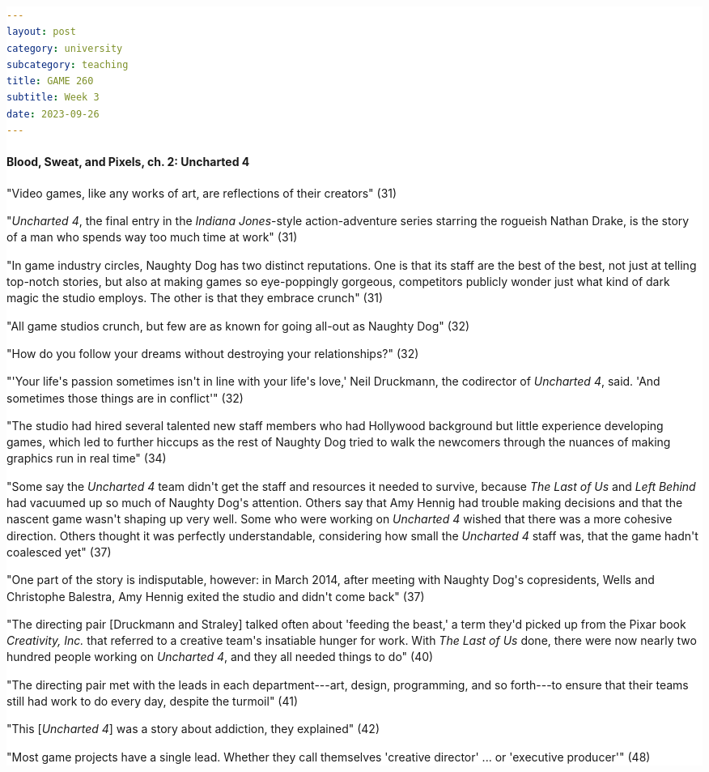 ```yaml
---
layout: post
category: university
subcategory: teaching
title: GAME 260
subtitle: Week 3
date: 2023-09-26
---
```


#### Blood, Sweat, and Pixels, ch. 2: Uncharted 4

"Video games, like any works of art, are reflections of their creators" (31)

"*Uncharted 4*, the final entry in the *Indiana Jones*-style action-adventure series starring the rogueish Nathan Drake, is the story of a man who spends way too much time at work" (31)

"In game industry circles, Naughty Dog has two distinct reputations. One is that its staff are the best of the best, not just at telling top-notch stories, but also at making games so eye-poppingly gorgeous, competitors publicly wonder just what kind of dark magic the studio employs. The other is that they embrace crunch" (31)

"All game studios crunch, but few are as known for going all-out as Naughty Dog" (32)

"How do you follow your dreams without destroying your relationships?" (32)

"'Your life's passion sometimes isn't in line with your life's love,' Neil Druckmann, the codirector of *Uncharted 4*, said. 'And sometimes those things are in conflict'" (32)

"The studio had hired several talented new staff members who had Hollywood background but little experience developing games, which led to further hiccups as the rest of Naughty Dog tried to walk the newcomers through the nuances of making graphics run in real time" (34)

"Some say the *Uncharted 4* team didn't get the staff and resources it needed to survive, because *The Last of Us* and *Left Behind* had vacuumed up so much of Naughty Dog's attention. Others say that Amy Hennig had trouble making decisions and that the nascent game wasn't shaping up very well. Some who were working on *Uncharted 4* wished that there was a more cohesive direction. Others thought it was perfectly understandable, considering how small the *Uncharted 4* staff was, that the game hadn't coalesced yet" (37)

"One part of the story is indisputable, however: in March 2014, after meeting with Naughty Dog's copresidents, Wells and Christophe Balestra, Amy Hennig exited the studio and didn't come back" (37)

"The directing pair [Druckmann and Straley] talked often about 'feeding the beast,' a term they'd picked up from the Pixar book *Creativity, Inc.* that referred to a creative team's insatiable hunger for work. With *The Last of Us* done, there were now nearly two hundred people working on *Uncharted 4*, and they all needed things to do" (40)

"The directing pair met with the leads in each department---art, design, programming, and so forth---to ensure that their teams still had work to do every day, despite the turmoil" (41)

"This [*Uncharted 4*] was a story about addiction, they explained" (42)

"Most game projects have a single lead. Whether they call themselves 'creative director' ... or 'executive producer'" (48)
